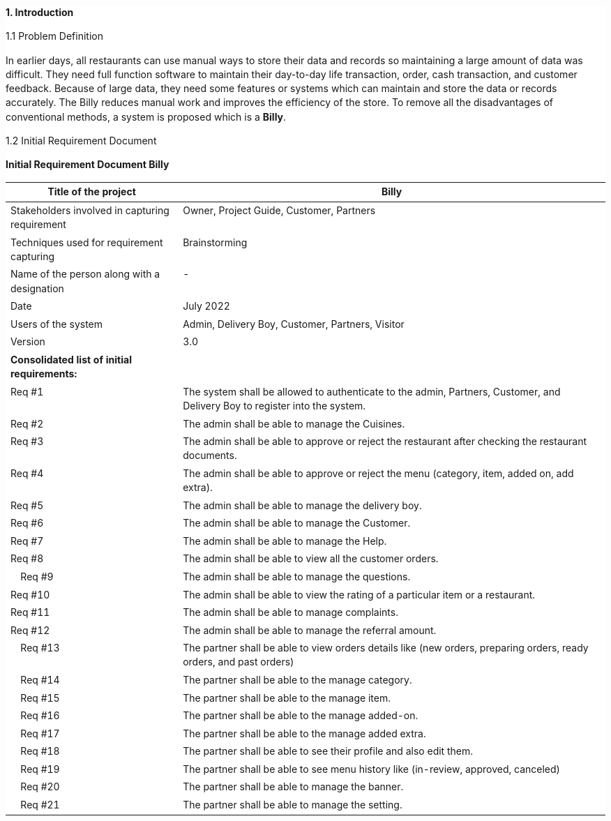 **1. Introduction**

1.1 Problem Definition

In earlier days, all restaurants can use manual ways to store their data and records so maintaining a large amount of data was difficult. They need full function software to maintain their day-to-day life transaction, order, cash transaction, and customer feedback. Because of large data, they need some features or systems which can maintain and store the data or records accurately. The Billy reduces manual work and improves the efficiency of the store. To remove all the disadvantages of conventional methods, a system is proposed which is a **Billy**.

1.2 Initial Requirement Document

**Initial Requirement Document Billy**

|Title of the project|Billy|
| - | - |
|Stakeholders involved in capturing requirement|Owner, Project Guide, Customer, Partners|
|Techniques used for requirement capturing|Brainstorming|
|Name of the person along with a designation|-|
|Date|July 2022|
|Users of the system|Admin, Delivery Boy, Customer, Partners, Visitor|
|Version|3.0|
|**Consolidated list of initial requirements:**|
|Req #1|The system shall be allowed to authenticate to the admin, Partners, Customer, and Delivery Boy to register into the system.|
|Req #2|The admin shall be able to manage the Cuisines.|
|Req #3|The admin shall be able to approve or reject the restaurant after checking the restaurant documents.|
|Req #4|The admin shall be able to approve or reject the menu (category, item, added on, add extra).|
|Req #5|The admin shall be able to manage the delivery boy.|
|Req #6|The admin shall be able to manage the Customer.|
|Req #7|The admin shall be able to manage the Help.|
|Req #8|The admin shall be able to view all the customer orders.|
|`  `Req #9|The admin shall be able to manage the questions.|
|Req #10|The admin shall be able to view the rating of a particular item or a restaurant.|
|Req #11|The admin shall be able to manage complaints.|
|Req #12|The admin shall be able to manage the referral amount.|
|`  `Req #13|The partner shall be able to view orders details like (new orders, preparing orders, ready orders, and past orders)|
|`  `Req #14|The partner shall be able to the manage category.|
|`  `Req #15|The partner shall be able to the manage item.|
|`  `Req #16|The partner shall be able to the manage added-on.|
|`  `Req #17|The partner shall be able to the manage added extra.|
|`  `Req #18|The partner shall be able to see their profile and also edit them.|
|`  `Req #19|The partner shall be able to see menu history like (in-review, approved, canceled)|
|`  `Req #20|The partner shall be able to manage the banner.|
|`  `Req #21|The partner shall be able to manage the setting.|